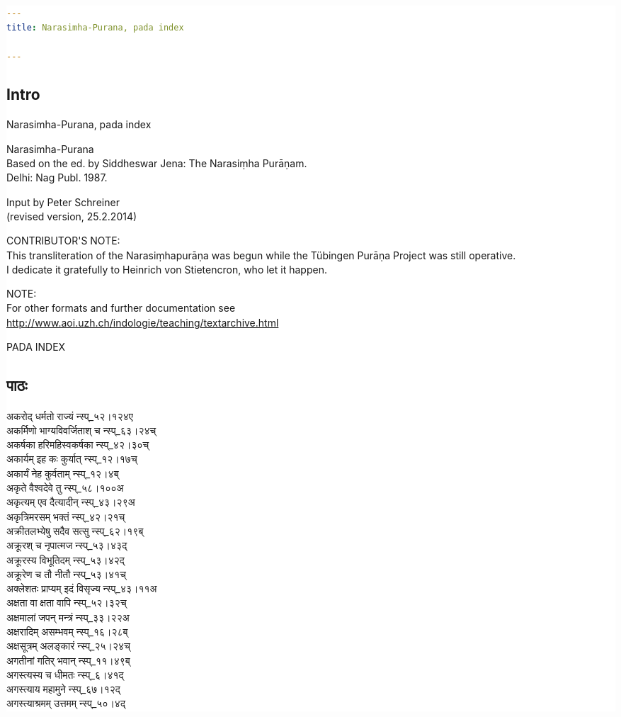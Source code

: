 ```yaml
---
title: Narasimha-Purana, pada index

---
```

## Intro
  
  
  
  
 Narasimha-Purana, pada index   
  
  
  
  
Narasimha-Purana  
Based on the ed. by Siddheswar Jena: The Narasiṃha Purāṇam.  
Delhi: Nag Publ. 1987.  
  
  
  
Input by Peter Schreiner  
(revised version, 25.2.2014)  
  
  
  
CONTRIBUTOR'S NOTE:  
This transliteration of the Narasiṃhapurāṇa was begun while the Tübingen Purāṇa Project was still operative.  
I dedicate it gratefully to Heinrich von Stietencron, who let it happen.  
  
  
  
NOTE:  
For other formats and further documentation see  
http://www.aoi.uzh.ch/indologie/teaching/textarchive.html  
  
  
  
PADA INDEX  
  
  
  
  
  


## पाठः
  
  
  
  
  
  
अकरोद् धर्मतो राज्यं  न्स्प्_५२।१२४ए  
अकर्मिणो भाग्यविवर्जिताश् च  न्स्प्_६३।२४च्  
अकर्षका हरिमहिस्वकर्षका  न्स्प्_४२।३०च्  
अकार्यम् इह कः कुर्यात्  न्स्प्_१२।१७च्  
अकार्यं नेह कुर्वताम्  न्स्प्_१२।४ब्  
अकृते वैश्वदेवे तु  न्स्प्_५८।१००अ  
अकृत्यम् एव दैत्यादीन्  न्स्प्_४३।२९अ  
अकृत्रिमरसम् भक्तं  न्स्प्_४२।२१च्  
अक्रीतलभ्येषु सदैव सत्सु  न्स्प्_६२।१९ब्  
अक्रूरश् च नृपात्मज  न्स्प्_५३।४३द्  
अक्रूरस्य विभूतिदम्  न्स्प्_५३।४२द्  
अक्रूरेण च तौ नीतौ  न्स्प्_५३।४१च्  
अक्लेशतः प्राप्यम् इदं विसृज्य  न्स्प्_४३।११अ  
अक्षता वा क्षता वापि  न्स्प्_५२।३२च्  
अक्षमालां जपन् मन्त्रं  न्स्प्_३३।२२अ  
अक्षरादिम् असम्भवम्  न्स्प्_१६।२८ब्  
अक्षसूत्रम् अलङ्कारं  न्स्प्_२५।२४च्  
अगतीनां गतिर् भवान्  न्स्प्_११।४९ब्  
अगस्त्यस्य च धीमतः  न्स्प्_६।४१द्  
अगस्त्याय महामुने  न्स्प्_६७।१२द्  
अगस्त्याश्रमम् उत्तमम्  न्स्प्_५०।४द्  